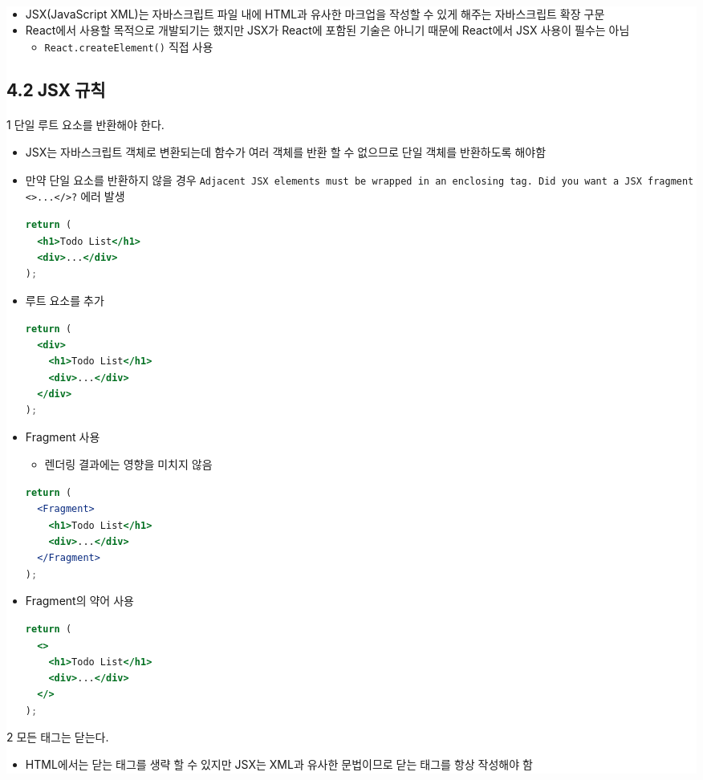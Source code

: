 - JSX(JavaScript XML)는 자바스크립트 파일 내에 HTML과 유사한 마크업을 작성할 수 있게 해주는 자바스크립트 확장 구문
- React에서 사용할 목적으로 개발되기는 했지만 JSX가 React에 포함된 기술은 아니기 때문에 React에서 JSX 사용이 필수는 아님
  - `React.createElement()` 직접 사용

## 4.2 JSX 규칙

1 단일 루트 요소를 반환해야 한다.

- JSX는 자바스크립트 객체로 변환되는데 함수가 여러 객체를 반환 할 수 없으므로 단일 객체를 반환하도록 해야함
- 만약 단일 요소를 반환하지 않을 경우 `Adjacent JSX elements must be wrapped in an enclosing tag. Did you want a JSX fragment <>...</>?` 에러 발생

  ```jsx
  return (
    <h1>Todo List</h1>
    <div>...</div>
  );
  ```

- 루트 요소를 추가

  ```jsx
  return (
    <div>
      <h1>Todo List</h1>
      <div>...</div>
    </div>
  );
  ```

- Fragment 사용

  - 렌더링 결과에는 영향을 미치지 않음

  ```jsx
  return (
    <Fragment>
      <h1>Todo List</h1>
      <div>...</div>
    </Fragment>
  );
  ```

- Fragment의 약어 사용
  ```jsx
  return (
    <>
      <h1>Todo List</h1>
      <div>...</div>
    </>
  );
  ```

2 모든 태그는 닫는다.

- HTML에서는 닫는 태그를 생략 할 수 있지만 JSX는 XML과 유사한 문법이므로 닫는 태그를 항상 작성해야 함
